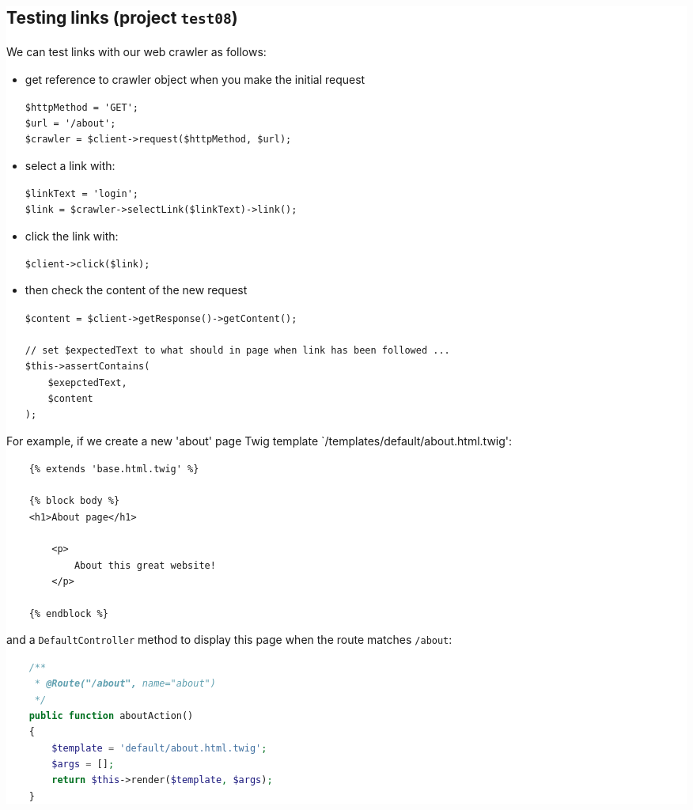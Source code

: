 
## Testing links (project `test08`)

We can test links with our web crawler as follows:

- get reference to crawler object when you make the initial request

    ```
    $httpMethod = 'GET';
    $url = '/about';
    $crawler = $client->request($httpMethod, $url);
    ```

- select a link with:

    ```
    $linkText = 'login';
    $link = $crawler->selectLink($linkText)->link();
    ```

- click the link with:

    ```
    $client->click($link);
    ```

- then check the content of the new request

    ```
    $content = $client->getResponse()->getContent();

    // set $expectedText to what should in page when link has been followed ...
    $this->assertContains(
        $exepctedText,
        $content
    );
    ```

For example, if we create a new 'about' page Twig template `/templates/default/about.html.twig':

```twig
    {% extends 'base.html.twig' %}

    {% block body %}
    <h1>About page</h1>

        <p>
            About this great website!
        </p>

    {% endblock %}
```

and a `DefaultController` method to display this page when the route matches `/about`:

```php
    /**
     * @Route("/about", name="about")
     */
    public function aboutAction()
    {
        $template = 'default/about.html.twig';
        $args = [];
        return $this->render($template, $args);
    }
```
